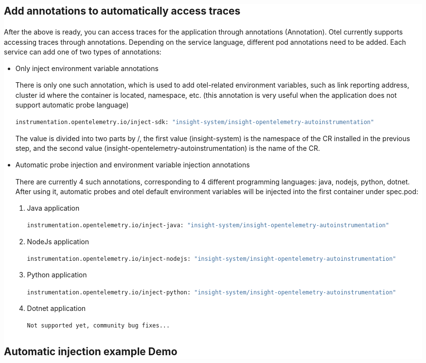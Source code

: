 ## Add annotations to automatically access traces

After the above is ready, you can access traces for the application through annotations (Annotation). Otel currently supports accessing traces through annotations. Depending on the service language, different pod annotations need to be added.
Each service can add one of two types of annotations:

- Only inject environment variable annotations

    There is only one such annotation, which is used to add otel-related environment variables, such as link reporting address, cluster id where the container is located, namespace, etc. (this annotation is very useful when the application does not support automatic probe language)

    ```bash
    instrumentation.opentelemetry.io/inject-sdk: "insight-system/insight-opentelemetry-autoinstrumentation"
    ```

    The value is divided into two parts by /, the first value (insight-system) is the namespace of the CR installed in the previous step, and the second value (insight-opentelemetry-autoinstrumentation) is the name of the CR.

- Automatic probe injection and environment variable injection annotations

    There are currently 4 such annotations, corresponding to 4 different programming languages: java, nodejs, python, dotnet. After using it, automatic probes and otel default environment variables will be injected into the first container under spec.pod:

    1. Java application

        ```bash
        instrumentation.opentelemetry.io/inject-java: "insight-system/insight-opentelemetry-autoinstrumentation"
        ```

    2. NodeJs application

        ```bash
        instrumentation.opentelemetry.io/inject-nodejs: "insight-system/insight-opentelemetry-autoinstrumentation"
        ```

    3. Python application

        ```bash
        instrumentation.opentelemetry.io/inject-python: "insight-system/insight-opentelemetry-autoinstrumentation"
        ```

    4. Dotnet application

        ```bash
       Not supported yet, community bug fixes...
       ```

## Automatic injection example Demo
